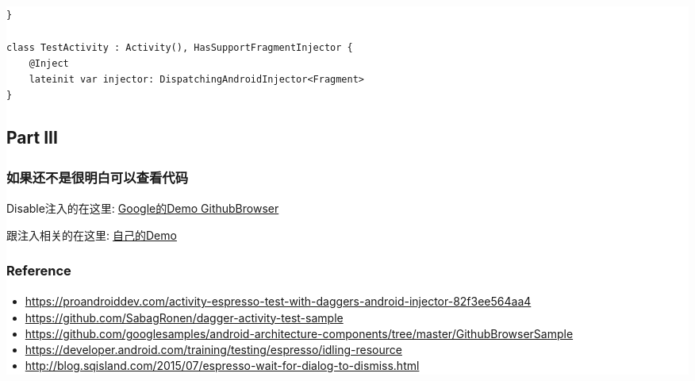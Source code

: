 ```
}

class TestActivity : Activity(), HasSupportFragmentInjector {
    @Inject
    lateinit var injector: DispatchingAndroidInjector<Fragment>
}
```

## Part III

### 如果还不是很明白可以查看代码

Disable注入的在这里:
[Google的Demo GithubBrowser](https://github.com/googlesamples/android-architecture-components/tree/master/GithubBrowserSample)

跟注入相关的在这里:
[自己的Demo](https://github.com/mengdd/DribbbleClient)


### Reference 

- https://proandroiddev.com/activity-espresso-test-with-daggers-android-injector-82f3ee564aa4
- https://github.com/SabagRonen/dagger-activity-test-sample
- https://github.com/googlesamples/android-architecture-components/tree/master/GithubBrowserSample
- https://developer.android.com/training/testing/espresso/idling-resource
- http://blog.sqisland.com/2015/07/espresso-wait-for-dialog-to-dismiss.html


